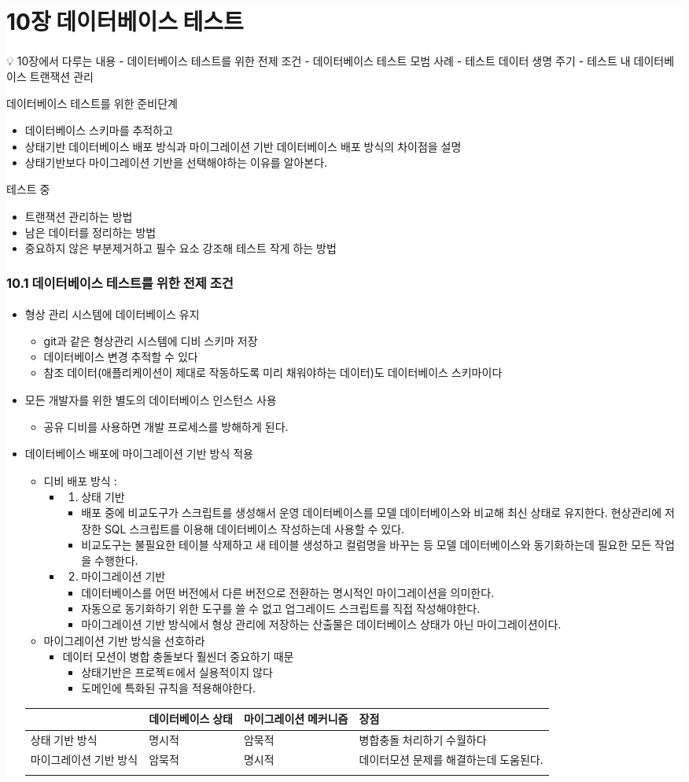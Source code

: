 # 10장 데이터베이스 테스트

<aside>
💡 10장에서 다루는 내용
- 데이터베이스 테스트를 위한 전제 조건
- 데이터베이스 테스트 모범 사례
- 테스트 데이터 생명 주기
- 테스트 내 데이터베이스 트랜잭션 관리

</aside>

데이터베이스 테스트를 위한 준비단계

- 데이터베이스 스키마를 추적하고
- 상태기반 데이터베이스 배포 방식과 마이그레이션 기반 데이터베이스 배포 방식의 차이점을 설명
- 상태기반보다 마이그레이션 기반을 선택해야하는 이유를 알아본다.

테스트 중 

- 트랜잭션 관리하는 방법
- 남은 데이터를 정리하는 방법
- 중요하지 않은 부분제거하고 필수 요소 강조해 테스트 작게 하는 방법

### 10.1 데이터베이스 테스트를 위한 전제 조건

- 형상 관리 시스템에 데이터베이스 유지
    - git과 같은 형상관리 시스템에 디비 스키마 저장
    - 데이터베이스 변경 추적할 수 있다
    - 참조 데이터(애플리케이션이 제대로 작동하도록 미리 채워야하는 데이터)도 데이터베이스 스키마이다
- 모든 개발자를 위한 별도의 데이터베이스 인스턴스 사용
    - 공유 디비를 사용하면 개발 프로세스를 방해하게 된다.
- 데이터베이스 배포에 마이그레이션 기반 방식 적용
    - 디비 배포 방식 :
        - 1. 상태 기반
            - 배포 중에 비교도구가 스크립트를 생성해서 운영 데이터베이스를 모델 데이터베이스와 비교해 최신 상태로 유지한다. 현상관리에 저장한 SQL 스크립트를 이용해 데이터베이스 작성하는데 사용할 수 있다.
            - 비교도구는 불필요한 테이블 삭제하고 새 테이블 생성하고 컬럼명을 바꾸는 등 모델 데이터베이스와 동기화하는데 필요한 모든 작업을 수행한다.
        - 2. 마이그레이션 기반
            - 데이터베이스를 어떤 버전에서 다른 버전으로 전환하는 명시적인 마이그레이션을 의미한다.
            - 자동으로 동기화하기 위한 도구를 쓸 수 없고 업그레이드 스크립트를 직접 작성해야한다.
            - 마이그레이션 기반 방식에서 형상 관리에 저장하는 산출물은 데이터베이스 상태가 아닌 마이그레이션이다.
    - 마이그레이션 기반 방식을 선호하라
        - 데이터 모션이 병합 충돌보다 훨씬더 중요하기 때문
            - 상태기반은 프로젝ㅌ에서 실용적이지 않다
            - 도메인에 특화된 규칙을 적용해야한다.
    
    |  | 데이터베이스 상태  | 마이그레이션 메커니즘 | 장점 |
    | --- | --- | --- | --- |
    | 상태 기반 방식 | 명시적 | 암묵적 | 병합충돌 처리하기 수월하다 |
    | 마이그레이션 기반 방식 | 암묵적 | 명시적 | 데이터모션 문제를 해결하는데 도움된다. |
    |  |  |  |  |
